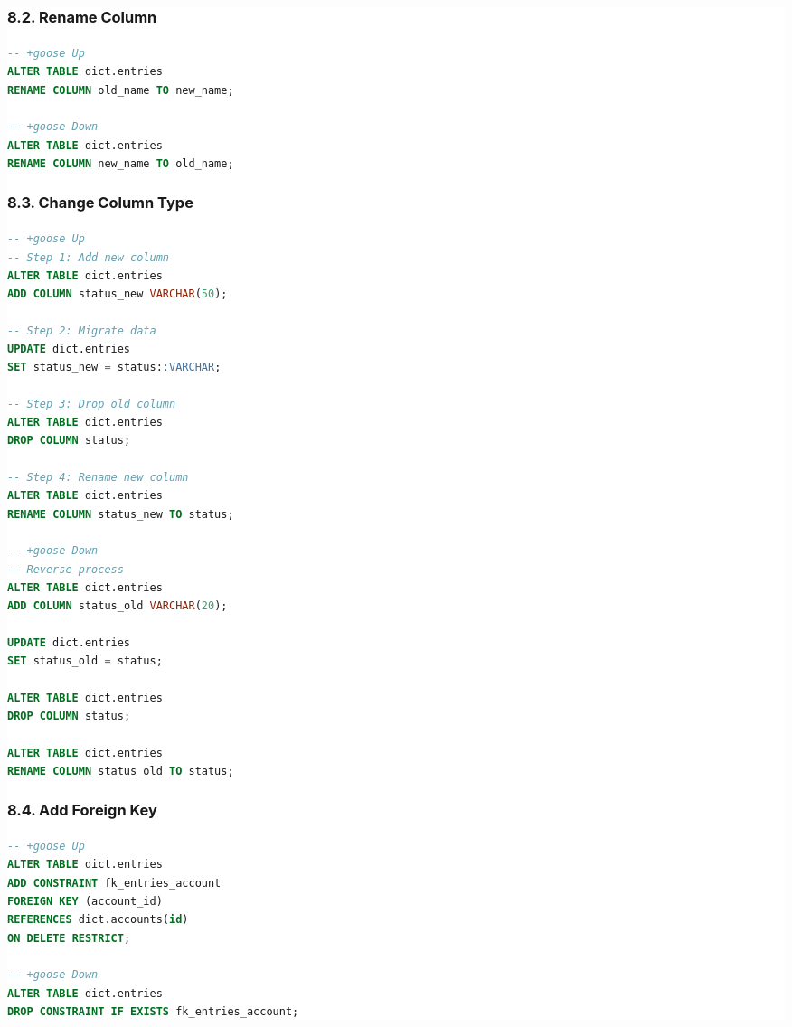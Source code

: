 ### 8.2. Rename Column

```sql
-- +goose Up
ALTER TABLE dict.entries
RENAME COLUMN old_name TO new_name;

-- +goose Down
ALTER TABLE dict.entries
RENAME COLUMN new_name TO old_name;
```

### 8.3. Change Column Type

```sql
-- +goose Up
-- Step 1: Add new column
ALTER TABLE dict.entries
ADD COLUMN status_new VARCHAR(50);

-- Step 2: Migrate data
UPDATE dict.entries
SET status_new = status::VARCHAR;

-- Step 3: Drop old column
ALTER TABLE dict.entries
DROP COLUMN status;

-- Step 4: Rename new column
ALTER TABLE dict.entries
RENAME COLUMN status_new TO status;

-- +goose Down
-- Reverse process
ALTER TABLE dict.entries
ADD COLUMN status_old VARCHAR(20);

UPDATE dict.entries
SET status_old = status;

ALTER TABLE dict.entries
DROP COLUMN status;

ALTER TABLE dict.entries
RENAME COLUMN status_old TO status;
```

### 8.4. Add Foreign Key

```sql
-- +goose Up
ALTER TABLE dict.entries
ADD CONSTRAINT fk_entries_account
FOREIGN KEY (account_id)
REFERENCES dict.accounts(id)
ON DELETE RESTRICT;

-- +goose Down
ALTER TABLE dict.entries
DROP CONSTRAINT IF EXISTS fk_entries_account;
```
